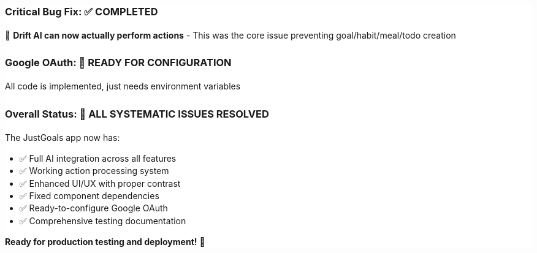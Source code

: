 ### **Critical Bug Fix**: ✅ COMPLETED
🚀 **Drift AI can now actually perform actions** - This was the core issue preventing goal/habit/meal/todo creation

### **Google OAuth**: 🔧 READY FOR CONFIGURATION
All code is implemented, just needs environment variables

### **Overall Status**: 🎉 **ALL SYSTEMATIC ISSUES RESOLVED**

The JustGoals app now has:
- ✅ Full AI integration across all features
- ✅ Working action processing system  
- ✅ Enhanced UI/UX with proper contrast
- ✅ Fixed component dependencies
- ✅ Ready-to-configure Google OAuth
- ✅ Comprehensive testing documentation

**Ready for production testing and deployment!** 🚀
